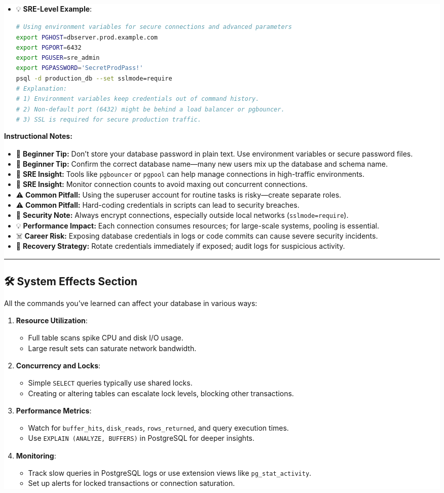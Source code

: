- 💡 **SRE-Level Example**:

  ```bash
  # Using environment variables for secure connections and advanced parameters
  export PGHOST=dbserver.prod.example.com
  export PGPORT=6432
  export PGUSER=sre_admin
  export PGPASSWORD='SecretProdPass!'
  psql -d production_db --set sslmode=require
  # Explanation:
  # 1) Environment variables keep credentials out of command history.
  # 2) Non-default port (6432) might be behind a load balancer or pgbouncer.
  # 3) SSL is required for secure production traffic.
  ```

**Instructional Notes:**

- 🧠 **Beginner Tip:** Don’t store your database password in plain text. Use environment variables or secure password files.
- 🧠 **Beginner Tip:** Confirm the correct database name—many new users mix up the database and schema name.
- 🔧 **SRE Insight:** Tools like `pgbouncer` or `pgpool` can help manage connections in high-traffic environments.
- 🔧 **SRE Insight:** Monitor connection counts to avoid maxing out concurrent connections.
- ⚠️ **Common Pitfall:** Using the superuser account for routine tasks is risky—create separate roles.
- ⚠️ **Common Pitfall:** Hard-coding credentials in scripts can lead to security breaches.
- 🚨 **Security Note:** Always encrypt connections, especially outside local networks (`sslmode=require`).
- 💡 **Performance Impact:** Each connection consumes resources; for large-scale systems, pooling is essential.
- ☠️ **Career Risk:** Exposing database credentials in logs or code commits can cause severe security incidents.
- 🧰 **Recovery Strategy:** Rotate credentials immediately if exposed; audit logs for suspicious activity.

---

## 🛠️ System Effects Section

All the commands you’ve learned can affect your database in various ways:

1. **Resource Utilization**:
   - Full table scans spike CPU and disk I/O usage.
   - Large result sets can saturate network bandwidth.

2. **Concurrency and Locks**:
   - Simple `SELECT` queries typically use shared locks.
   - Creating or altering tables can escalate lock levels, blocking other transactions.

3. **Performance Metrics**:
   - Watch for `buffer_hits`, `disk_reads`, `rows_returned`, and query execution times.
   - Use `EXPLAIN (ANALYZE, BUFFERS)` in PostgreSQL for deeper insights.

4. **Monitoring**:
   - Track slow queries in PostgreSQL logs or use extension views like `pg_stat_activity`.
   - Set up alerts for locked transactions or connection saturation.
